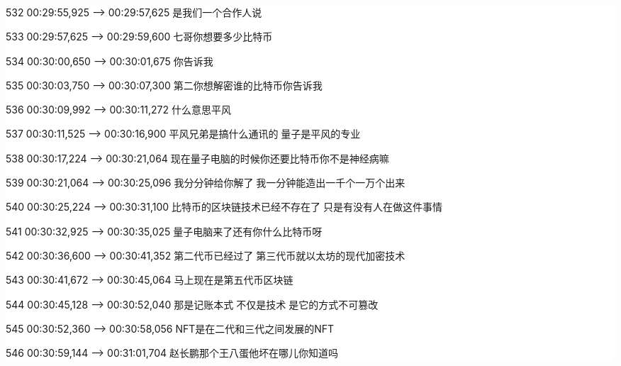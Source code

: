532
00:29:55,925 –&gt; 00:29:57,625
是我们一个合作人说
 
533
00:29:57,625 –&gt; 00:29:59,600
七哥你想要多少比特币
 
534
00:30:00,650 –&gt; 00:30:01,675
你告诉我
 
535
00:30:03,750 –&gt; 00:30:07,300
第二你想解密谁的比特币你告诉我
 
536
00:30:09,992 –&gt; 00:30:11,272
什么意思平风
 
537
00:30:11,525 –&gt; 00:30:16,900
平风兄弟是搞什么通讯的 量子是平风的专业
 
538
00:30:17,224 –&gt; 00:30:21,064
现在量子电脑的时候你还要比特币你不是神经病嘛
 
539
00:30:21,064 –&gt; 00:30:25,096
我分分钟给你解了 我一分钟能造出一千个一万个出来
 
540
00:30:25,224 –&gt; 00:30:31,100
比特币的区块链技术已经不存在了 只是有没有人在做这件事情
 
541
00:30:32,925 –&gt; 00:30:35,025
量子电脑来了还有你什么比特币呀
 
542
00:30:36,600 –&gt; 00:30:41,352
第二代币已经过了 第三代币就以太坊的现代加密技术
 
543
00:30:41,672 –&gt; 00:30:45,064
马上现在是第五代币区块链
 
544
00:30:45,128 –&gt; 00:30:52,040
那是记账本式 不仅是技术 是它的方式不可篡改
 
545
00:30:52,360 –&gt; 00:30:58,056
NFT是在二代和三代之间发展的NFT
 
546
00:30:59,144 –&gt; 00:31:01,704
赵长鹏那个王八蛋他坏在哪儿你知道吗
 